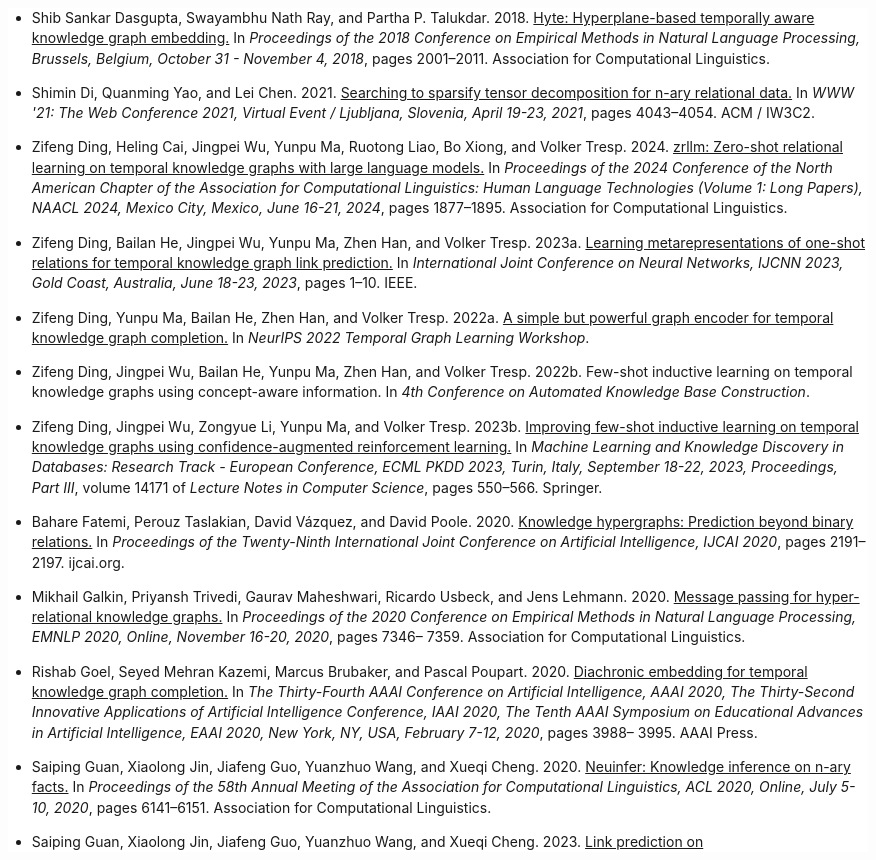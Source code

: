 * <a id="ref-Dasgupta2018"></a>Shib Sankar Dasgupta, Swayambhu Nath Ray, and Partha P. Talukdar. 2018. [Hyte: Hyperplane-based temporally aware knowledge graph embedding.](https://doi.org/10.18653/v1/d18-1225) In *Proceedings of the 2018 Conference on Empirical Methods in Natural Language Processing, Brussels, Belgium, October 31 - November 4, 2018*, pages 2001–2011. Association for Computational Linguistics.
* <a id="ref-Di2021"></a>Shimin Di, Quanming Yao, and Lei Chen. 2021. [Searching to sparsify tensor decomposition for n-ary relational data.](https://doi.org/10.1145/3442381.3449853) In *WWW '21: The Web Conference 2021, Virtual Event / Ljubljana, Slovenia, April 19-23, 2021*, pages 4043–4054. ACM / IW3C2.
* <a id="ref-Ding2024"></a>Zifeng Ding, Heling Cai, Jingpei Wu, Yunpu Ma, Ruotong Liao, Bo Xiong, and Volker Tresp. 2024. [zrllm: Zero-shot relational learning on temporal knowledge graphs with large language models.](https://doi.org/10.18653/V1/2024.NAACL-LONG.104) In *Proceedings of the 2024 Conference of the North American Chapter of the Association for Computational Linguistics: Human Language Technologies (Volume 1: Long Papers), NAACL 2024, Mexico City, Mexico, June 16-21, 2024*, pages 1877–1895. Association for Computational Linguistics.

* <a id="ref-Ding2023a"></a>Zifeng Ding, Bailan He, Jingpei Wu, Yunpu Ma, Zhen Han, and Volker Tresp. 2023a. [Learning metarepresentations of one-shot relations for temporal knowledge graph link prediction.](https://doi.org/10.1109/IJCNN54540.2023.10191619) In *International Joint Conference on Neural Networks, IJCNN 2023, Gold Coast, Australia, June 18-23, 2023*, pages 1–10. IEEE.
* <a id="ref-Ding2022a"></a>Zifeng Ding, Yunpu Ma, Bailan He, Zhen Han, and Volker Tresp. 2022a. [A simple but powerful graph encoder for temporal knowledge graph completion.](https://openreview.net/forum?id=DYG8RbgAIo) In *NeurIPS 2022 Temporal Graph Learning Workshop*.
* <a id="ref-Ding2022b"></a>Zifeng Ding, Jingpei Wu, Bailan He, Yunpu Ma, Zhen Han, and Volker Tresp. 2022b. Few-shot inductive learning on temporal knowledge graphs using concept-aware information. In *4th Conference on Automated Knowledge Base Construction*.
* <a id="ref-Ding2023b"></a>Zifeng Ding, Jingpei Wu, Zongyue Li, Yunpu Ma, and Volker Tresp. 2023b. [Improving few-shot inductive learning on temporal knowledge graphs using confidence-augmented reinforcement learning.](https://doi.org/10.1007/978-3-031-43418-1_33) In *Machine Learning and Knowledge Discovery in Databases: Research Track - European Conference, ECML PKDD 2023, Turin, Italy, September 18-22, 2023, Proceedings, Part III*, volume 14171 of *Lecture Notes in Computer Science*, pages 550–566. Springer.
* <a id="ref-Fatemi2020"></a>Bahare Fatemi, Perouz Taslakian, David Vázquez, and David Poole. 2020. [Knowledge hypergraphs: Prediction beyond binary relations.](https://doi.org/10.24963/ijcai.2020/303) In *Proceedings of the Twenty-Ninth International Joint Conference on Artificial Intelligence, IJCAI 2020*, pages 2191–2197. ijcai.org.
* <a id="ref-Galkin2020"></a>Mikhail Galkin, Priyansh Trivedi, Gaurav Maheshwari, Ricardo Usbeck, and Jens Lehmann. 2020. [Message passing for hyper-relational knowledge graphs.](https://doi.org/10.18653/v1/2020.emnlp-main.596) In *Proceedings of the 2020 Conference on Empirical Methods in Natural Language Processing, EMNLP 2020, Online, November 16-20, 2020*, pages 7346– 7359. Association for Computational Linguistics.
* <a id="ref-Goel2020"></a>Rishab Goel, Seyed Mehran Kazemi, Marcus Brubaker, and Pascal Poupart. 2020. [Diachronic embedding for temporal knowledge graph completion.](https://aaai.org/ojs/index.php/AAAI/article/view/5815) In *The Thirty-Fourth AAAI Conference on Artificial Intelligence, AAAI 2020, The Thirty-Second Innovative Applications of Artificial Intelligence Conference, IAAI 2020, The Tenth AAAI Symposium on Educational Advances in Artificial Intelligence, EAAI 2020, New York, NY, USA, February 7-12, 2020*, pages 3988– 3995. AAAI Press.
* <a id="ref-Guan2020"></a>Saiping Guan, Xiaolong Jin, Jiafeng Guo, Yuanzhuo Wang, and Xueqi Cheng. 2020. [Neuinfer: Knowledge inference on n-ary facts.](https://doi.org/10.18653/v1/2020.acl-main.546) In *Proceedings of the 58th Annual Meeting of the Association for Computational Linguistics, ACL 2020, Online, July 5-10, 2020*, pages 6141–6151. Association for Computational Linguistics.
* <a id="ref-Guan2023"></a>Saiping Guan, Xiaolong Jin, Jiafeng Guo, Yuanzhuo Wang, and Xueqi Cheng. 2023. [Link prediction on](https://doi.org/10.1109/TKDE.2021.3073483)
